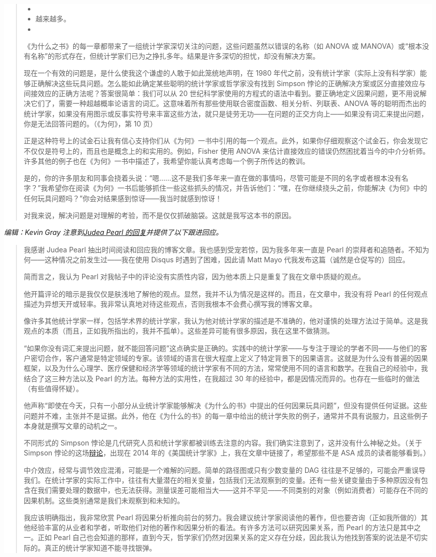 > +   
> +   越来越多。
> +   
> 《为什么之书》的每一章都带来了一组统计学家深切关注的问题，这些问题虽然以错误的名称（如 ANOVA 或 MANOVA）或“根本没有名称”的形式存在，但统计学家们已为之挣扎多年。结果是许多深切的担忧，却没有解决方案。
> 
> 现在一个有效的问题是，是什么使我这个谦虚的人敢于如此笼统地声明，在 1980 年代之前，没有统计学家（实际上没有科学家）能够正确解决这些玩具问题。怎么能如此确定某些聪明的统计学家或哲学家没有找到 Simpson 悖论的正确解决方案或区分直接效应与间接效应的正确方法呢？答案很简单：我们可以从 20 世纪科学家使用的方程式的语法中看到。要正确地定义因果问题，更不用说解决它们了，需要一种超越概率论语言的词汇。这意味着所有那些使用联合密度函数、相关分析、列联表、ANOVA 等的聪明而杰出的统计学家，如果没有用图示或反事实符号来丰富这些方法，就只是徒劳无功——在问题的正交方向上——如果没有词汇来提出问题，你是无法回答问题的。（《为何》，第 10 页）
> 
> 正是这种符号上的试金石让我有信心支持你们从《为何》一书中引用的每一个观点。此外，如果你仔细观察这个试金石，你会发现它不仅仅是符号上的，而且也是概念上的和实用的。例如，Fisher 使用 ANOVA 来估计直接效应的错误仍然困扰着当今的中介分析师。许多其他的例子也在《为何》一书中描述了，我希望你能认真考虑每一个例子所传达的教训。
> 
> 是的，你的许多朋友和同事会挠着头说：“嗯……这不是我们多年来一直在做的事情吗，尽管可能是不同的名字或者根本没有名字？”我希望你在阅读《为何》一书后能够抓住一些这些抓头的情况，并告诉他们：“嘿，在你继续挠头之前，你能解决《为何》中的任何玩具问题吗？”你会对结果感到惊讶——我当时就感到惊讶！
> 
> 对我来说，解决问题是对理解的考验，而不是仅仅抓破脑袋。这就是我写这本书的原因。

*编辑：Kevin Gray 注意到[Judea Pearl 的回复](http://causality.cs.ucla.edu/blog/index.php/2018/06/11/statisticians-reaction-to-the-book-of-why/)并提供了以下跟进回应。*

> 我感谢 Judea Pearl 抽出时间阅读和回应我的博客文章。我也感到受宠若惊，因为我多年来一直是 Pearl 的崇拜者和追随者。不知为何——这种情况之前发生过——我在使用 Disqus 时遇到了困难，因此请 Matt Mayo 代我发布这篇（诚然是仓促写的）回应。
> 
> 简而言之，我认为 Pearl 对我帖子中的评论没有实质性内容，因为他本质上只是重复了我在文章中质疑的观点。
> 
> 他开篇评论的暗示是我仅仅是肤浅地了解他的观点。显然，我并不认为情况是这样的。而且，在文章中，我没有将 Pearl 的任何观点描述为异想天开或轻率。我非常认真地对待这些观点，否则我根本不会费心撰写我的博客文章。
> 
> 像许多其他统计学家一样，包括学术界的统计学家，我认为他对统计学家的描述是不准确的，他对谨慎的处理方法过于简单。这是我观点的本质（而且，正如我所指出的，我并不孤单）。这些差异可能有很多原因，我在这里不做猜测。
> 
> “如果你没有词汇来提出问题，就不能回答问题”这点确实是正确的。实践中的统计学家——与专注于理论的学者不同——与他们的客户密切合作，客户通常是特定领域的专家。该领域的语言在很大程度上定义了特定背景下的因果语言。这就是为什么没有普遍的因果框架，以及为什么心理学、医疗保健和经济学等领域的统计学家有不同的方法，常常使用不同的语言和数学。在我自己的经验中，我结合了这三种方法以及 Pearl 的方法。每种方法的实用性，在我超过 30 年的经验中，都是因情况而异的。也存在一些临时的做法（有些值得怀疑）。
> 
> 他声称“即使在今天，只有一小部分从业统计学家能够解决《为什么的书》中提出的任何因果玩具问题”，但没有提供任何证据。这些问题并不难，主张并不是证据。此外，他在《为什么的书》的每一章中给出的统计学失败的例子，通常并不具有说服力，且这些例子本身就是撰写文章的动机之一。
> 
> 不同形式的 Simpson 悖论是几代研究人员和统计学家都被训练去注意的内容。我们确实注意到了，这并没有什么神秘之处。（关于 Simpson 悖论的这场[辩论](https://www.tandfonline.com/doi/abs/10.1080/00031305.2014.876829)，出现在 2014 年的《美国统计学家》上，我在文章中链接了，希望那些不是 ASA 成员的读者能够看到。）
> 
> 中介效应，经常与调节效应混淆，可能是一个难解的问题。简单的路径图或只有少数变量的 DAG 往往是不足够的，可能会严重误导我们。在统计学家的实际工作中，往往有大量潜在的相关变量，包括我们无法观察到的变量。还有一些关键变量由于多种原因没有包含在我们需要处理的数据中，也无法获得。测量误差可能相当大——这并不罕见——不同类别的对象（例如消费者）可能存在不同的因果机制。这些类别通常是我们未观察到和未知的。
> 
> 我应该明确指出，我非常欣赏 Pearl 将因果分析推向前台的努力。我会建议统计学家阅读他的著作，但也要咨询（正如我所做的）其他经验丰富的从业者和学者，听取他们对他的著作和因果分析的看法。有许多方法可以研究因果关系，而 Pearl 的方法只是其中之一。正如 Pearl 自己也会知道的那样，直到今天，哲学家们仍然对因果关系的定义存在分歧，因此我认为他找到答案的说法是不切实际的。真正的统计学家知道不能寻找银弹。
